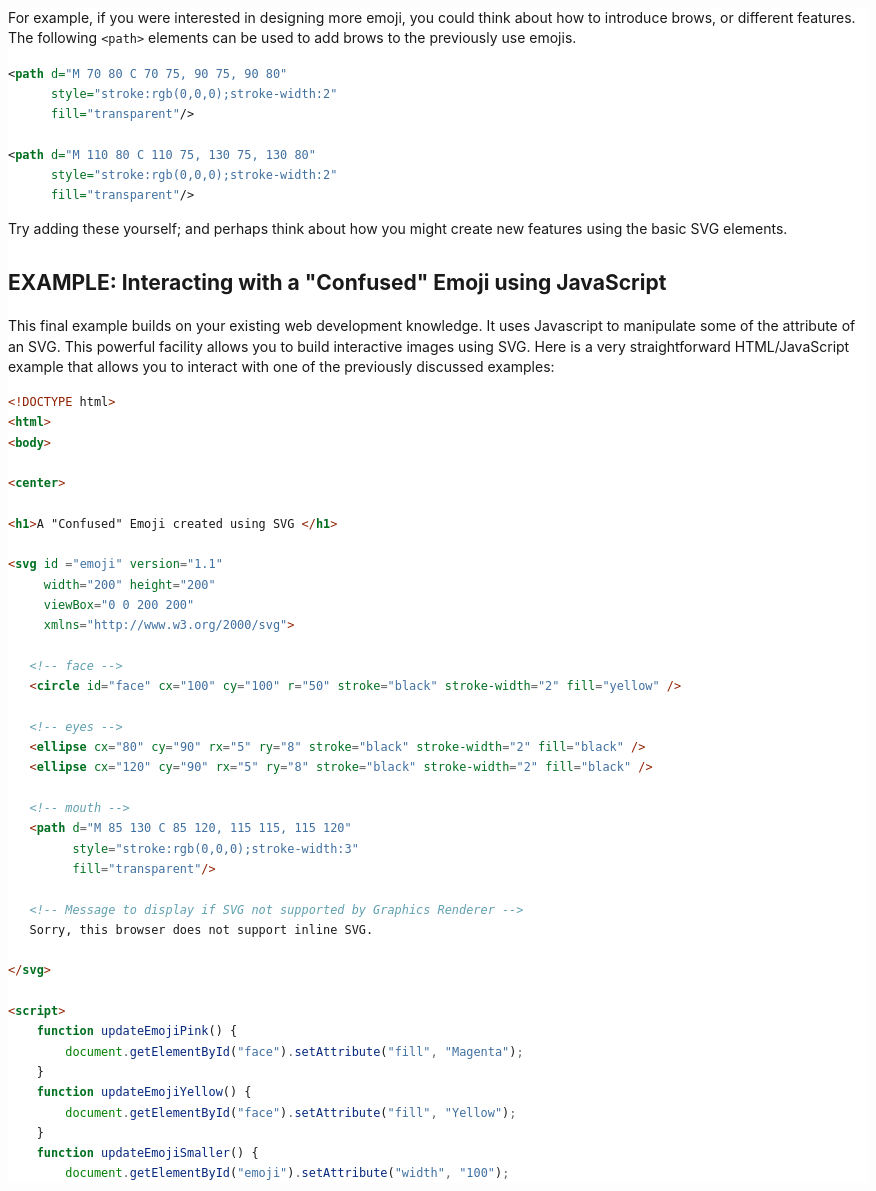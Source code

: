 For example, if you were interested in designing more emoji, you could think about how to introduce brows, or different features. The following `<path>` elements can be used to add brows to the previously use emojis.

```svg
<path d="M 70 80 C 70 75, 90 75, 90 80"
      style="stroke:rgb(0,0,0);stroke-width:2"
      fill="transparent"/>

<path d="M 110 80 C 110 75, 130 75, 130 80"
      style="stroke:rgb(0,0,0);stroke-width:2"
      fill="transparent"/>
```

Try adding these yourself; and perhaps think about how you might create new features using the basic SVG elements.


## EXAMPLE: Interacting with a "Confused" Emoji using JavaScript

This final example builds on your existing web development knowledge. It uses Javascript to manipulate some of the attribute of an SVG. This powerful facility allows you to build interactive images using SVG. Here is a very straightforward HTML/JavaScript example that allows you to interact with one of the previously discussed examples:

```HTML
<!DOCTYPE html>
<html>
<body>

<center>

<h1>A "Confused" Emoji created using SVG </h1>

<svg id ="emoji" version="1.1"
     width="200" height="200"
     viewBox="0 0 200 200"
     xmlns="http://www.w3.org/2000/svg">

   <!-- face -->
   <circle id="face" cx="100" cy="100" r="50" stroke="black" stroke-width="2" fill="yellow" />

   <!-- eyes -->
   <ellipse cx="80" cy="90" rx="5" ry="8" stroke="black" stroke-width="2" fill="black" />
   <ellipse cx="120" cy="90" rx="5" ry="8" stroke="black" stroke-width="2" fill="black" />

   <!-- mouth -->
   <path d="M 85 130 C 85 120, 115 115, 115 120"
         style="stroke:rgb(0,0,0);stroke-width:3"
         fill="transparent"/>

   <!-- Message to display if SVG not supported by Graphics Renderer -->
   Sorry, this browser does not support inline SVG.

</svg>

<script>
    function updateEmojiPink() {
        document.getElementById("face").setAttribute("fill", "Magenta");
    }
    function updateEmojiYellow() {
        document.getElementById("face").setAttribute("fill", "Yellow");
    }
    function updateEmojiSmaller() {
        document.getElementById("emoji").setAttribute("width", "100");
```